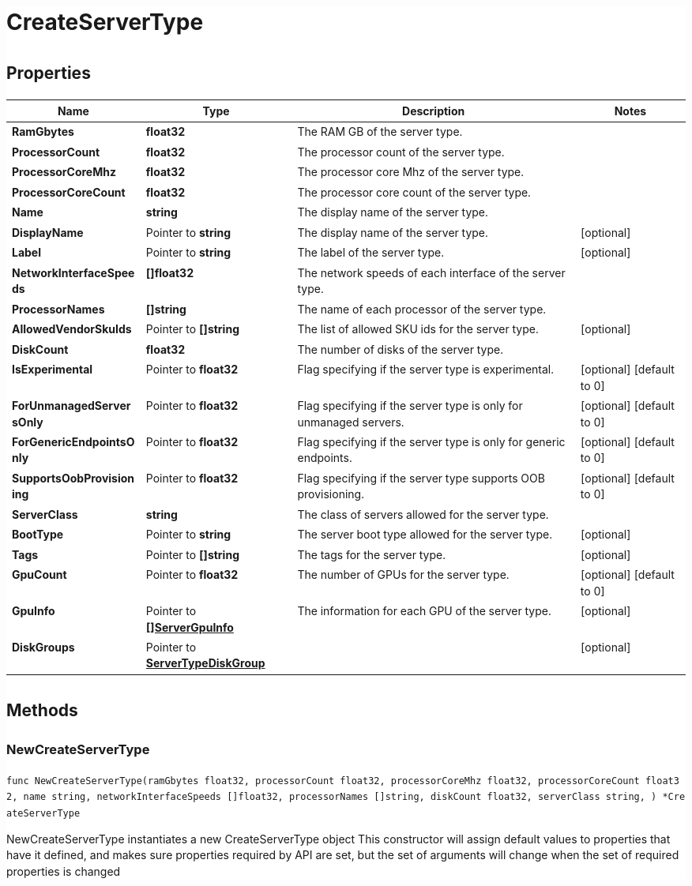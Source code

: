# CreateServerType

## Properties

Name | Type | Description | Notes
------------ | ------------- | ------------- | -------------
**RamGbytes** | **float32** | The RAM GB of the server type. | 
**ProcessorCount** | **float32** | The processor count of the server type. | 
**ProcessorCoreMhz** | **float32** | The processor core Mhz of the server type. | 
**ProcessorCoreCount** | **float32** | The processor core count of the server type. | 
**Name** | **string** | The display name of the server type. | 
**DisplayName** | Pointer to **string** | The display name of the server type. | [optional] 
**Label** | Pointer to **string** | The label of the server type. | [optional] 
**NetworkInterfaceSpeeds** | **[]float32** | The network speeds of each interface of the server type. | 
**ProcessorNames** | **[]string** | The name of each processor of the server type. | 
**AllowedVendorSkuIds** | Pointer to **[]string** | The list of allowed SKU ids for the server type. | [optional] 
**DiskCount** | **float32** | The number of disks of the server type. | 
**IsExperimental** | Pointer to **float32** | Flag specifying if the server type is experimental. | [optional] [default to 0]
**ForUnmanagedServersOnly** | Pointer to **float32** | Flag specifying if the server type is only for unmanaged servers. | [optional] [default to 0]
**ForGenericEndpointsOnly** | Pointer to **float32** | Flag specifying if the server type is only for generic endpoints. | [optional] [default to 0]
**SupportsOobProvisioning** | Pointer to **float32** | Flag specifying if the server type supports OOB provisioning. | [optional] [default to 0]
**ServerClass** | **string** | The class of servers allowed for the server type. | 
**BootType** | Pointer to **string** | The server boot type allowed for the server type. | [optional] 
**Tags** | Pointer to **[]string** | The tags for the server type. | [optional] 
**GpuCount** | Pointer to **float32** | The number of GPUs for the server type. | [optional] [default to 0]
**GpuInfo** | Pointer to [**[]ServerGpuInfo**](ServerGpuInfo.md) | The information for each GPU of the server type. | [optional] 
**DiskGroups** | Pointer to [**ServerTypeDiskGroup**](ServerTypeDiskGroup.md) |  | [optional] 

## Methods

### NewCreateServerType

`func NewCreateServerType(ramGbytes float32, processorCount float32, processorCoreMhz float32, processorCoreCount float32, name string, networkInterfaceSpeeds []float32, processorNames []string, diskCount float32, serverClass string, ) *CreateServerType`

NewCreateServerType instantiates a new CreateServerType object
This constructor will assign default values to properties that have it defined,
and makes sure properties required by API are set, but the set of arguments
will change when the set of required properties is changed
